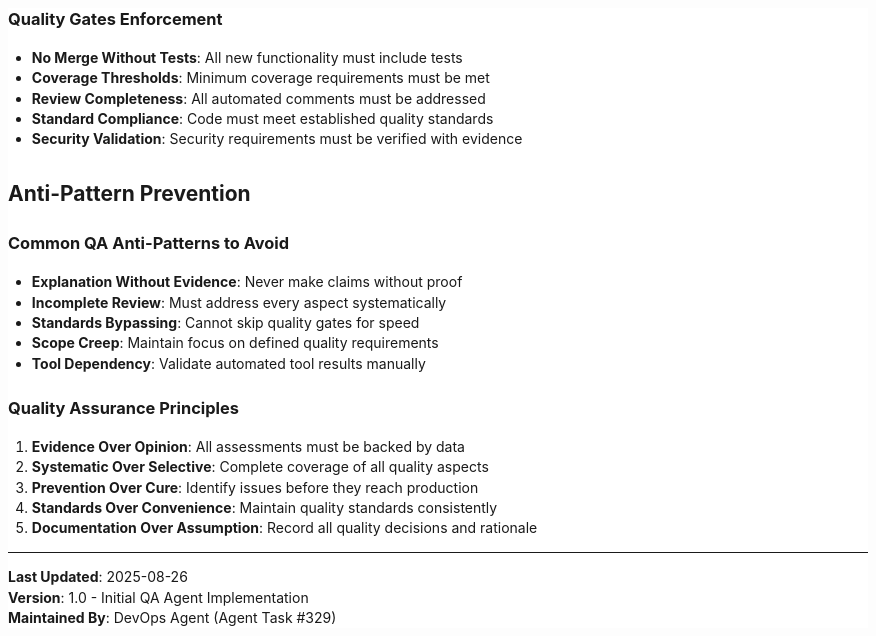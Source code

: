 ### Quality Gates Enforcement
- **No Merge Without Tests**: All new functionality must include tests
- **Coverage Thresholds**: Minimum coverage requirements must be met
- **Review Completeness**: All automated comments must be addressed
- **Standard Compliance**: Code must meet established quality standards
- **Security Validation**: Security requirements must be verified with evidence

## Anti-Pattern Prevention

### Common QA Anti-Patterns to Avoid
- **Explanation Without Evidence**: Never make claims without proof
- **Incomplete Review**: Must address every aspect systematically
- **Standards Bypassing**: Cannot skip quality gates for speed
- **Scope Creep**: Maintain focus on defined quality requirements
- **Tool Dependency**: Validate automated tool results manually

### Quality Assurance Principles
1. **Evidence Over Opinion**: All assessments must be backed by data
2. **Systematic Over Selective**: Complete coverage of all quality aspects
3. **Prevention Over Cure**: Identify issues before they reach production
4. **Standards Over Convenience**: Maintain quality standards consistently
5. **Documentation Over Assumption**: Record all quality decisions and rationale

---

**Last Updated**: 2025-08-26  
**Version**: 1.0 - Initial QA Agent Implementation  
**Maintained By**: DevOps Agent (Agent Task #329)
